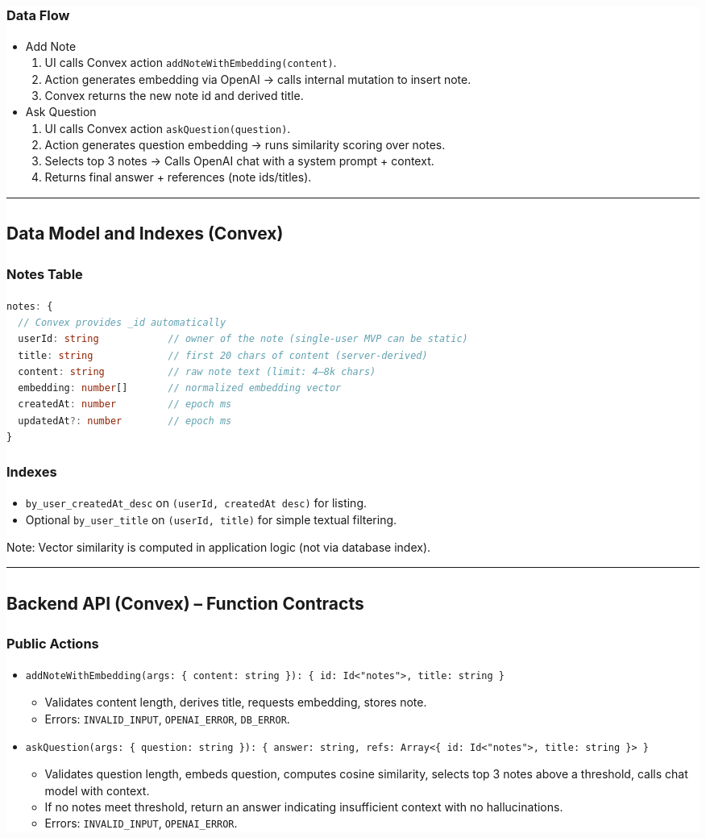 ### Data Flow
- Add Note
  1. UI calls Convex action `addNoteWithEmbedding(content)`.
  2. Action generates embedding via OpenAI → calls internal mutation to insert note.
  3. Convex returns the new note id and derived title.
- Ask Question
  1. UI calls Convex action `askQuestion(question)`.
  2. Action generates question embedding → runs similarity scoring over notes.
  3. Selects top 3 notes → Calls OpenAI chat with a system prompt + context.
  4. Returns final answer + references (note ids/titles).

---

## Data Model and Indexes (Convex)

### Notes Table
```ts
notes: {
  // Convex provides _id automatically
  userId: string            // owner of the note (single-user MVP can be static)
  title: string             // first 20 chars of content (server-derived)
  content: string           // raw note text (limit: 4–8k chars)
  embedding: number[]       // normalized embedding vector
  createdAt: number         // epoch ms
  updatedAt?: number        // epoch ms
}
```

### Indexes
- `by_user_createdAt_desc` on `(userId, createdAt desc)` for listing.
- Optional `by_user_title` on `(userId, title)` for simple textual filtering.

Note: Vector similarity is computed in application logic (not via database index).

---

## Backend API (Convex) – Function Contracts

### Public Actions
- `addNoteWithEmbedding(args: { content: string }): { id: Id<"notes">, title: string }`
  - Validates content length, derives title, requests embedding, stores note.
  - Errors: `INVALID_INPUT`, `OPENAI_ERROR`, `DB_ERROR`.

- `askQuestion(args: { question: string }): { answer: string, refs: Array<{ id: Id<"notes">, title: string }> }`
  - Validates question length, embeds question, computes cosine similarity, selects top 3 notes above a threshold, calls chat model with context.
  - If no notes meet threshold, return an answer indicating insufficient context with no hallucinations.
  - Errors: `INVALID_INPUT`, `OPENAI_ERROR`.
